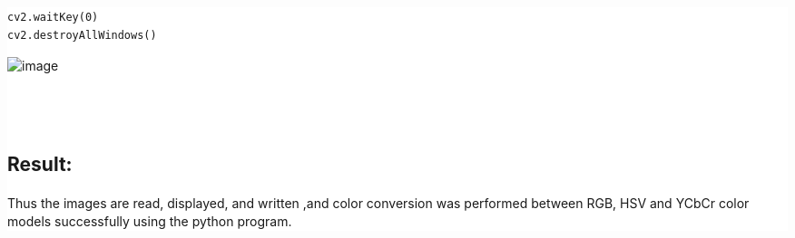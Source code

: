 ```
cv2.waitKey(0)
cv2.destroyAllWindows()
```

![image](https://github.com/LATHIKESHWARAN/COLOR_CONVERSIONS_OF-IMAGE/assets/119393556/b634a5ba-47b1-4546-acc5-35aac65f8f15)

<br>
<br>




## Result:
Thus the images are read, displayed, and written ,and color conversion was performed between RGB, HSV and YCbCr color models successfully using the python program.







